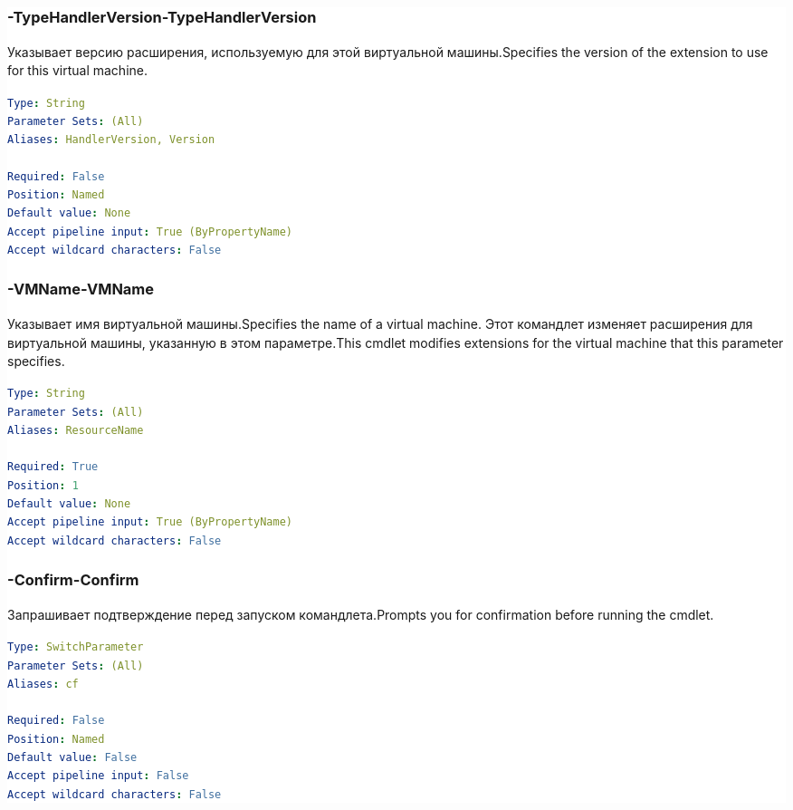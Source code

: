 ### <span data-ttu-id="e088a-155">-TypeHandlerVersion</span><span class="sxs-lookup"><span data-stu-id="e088a-155">-TypeHandlerVersion</span></span>
<span data-ttu-id="e088a-156">Указывает версию расширения, используемую для этой виртуальной машины.</span><span class="sxs-lookup"><span data-stu-id="e088a-156">Specifies the version of the extension to use for this virtual machine.</span></span>

```yaml
Type: String
Parameter Sets: (All)
Aliases: HandlerVersion, Version

Required: False
Position: Named
Default value: None
Accept pipeline input: True (ByPropertyName)
Accept wildcard characters: False
```

### <span data-ttu-id="e088a-157">-VMName</span><span class="sxs-lookup"><span data-stu-id="e088a-157">-VMName</span></span>
<span data-ttu-id="e088a-158">Указывает имя виртуальной машины.</span><span class="sxs-lookup"><span data-stu-id="e088a-158">Specifies the name of a virtual machine.</span></span>
<span data-ttu-id="e088a-159">Этот командлет изменяет расширения для виртуальной машины, указанную в этом параметре.</span><span class="sxs-lookup"><span data-stu-id="e088a-159">This cmdlet modifies extensions for the virtual machine that this parameter specifies.</span></span>

```yaml
Type: String
Parameter Sets: (All)
Aliases: ResourceName

Required: True
Position: 1
Default value: None
Accept pipeline input: True (ByPropertyName)
Accept wildcard characters: False
```

### <span data-ttu-id="e088a-160">-Confirm</span><span class="sxs-lookup"><span data-stu-id="e088a-160">-Confirm</span></span>
<span data-ttu-id="e088a-161">Запрашивает подтверждение перед запуском командлета.</span><span class="sxs-lookup"><span data-stu-id="e088a-161">Prompts you for confirmation before running the cmdlet.</span></span>

```yaml
Type: SwitchParameter
Parameter Sets: (All)
Aliases: cf

Required: False
Position: Named
Default value: False
Accept pipeline input: False
Accept wildcard characters: False
```
